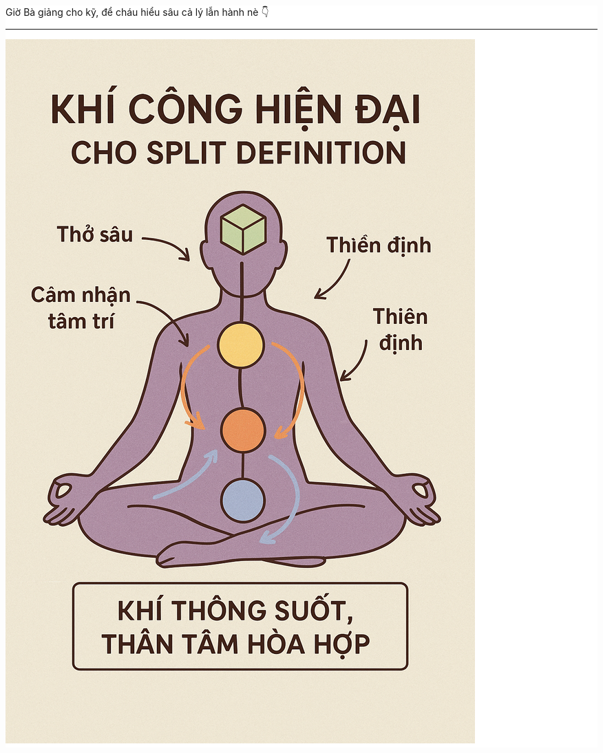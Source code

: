 Giờ Bà giảng cho kỹ, để cháu hiểu sâu cả lý lẫn hành nè 👇

---

![Khí Công Hiện Đai](./image_HD_khi-cong-hien-dai.png)
